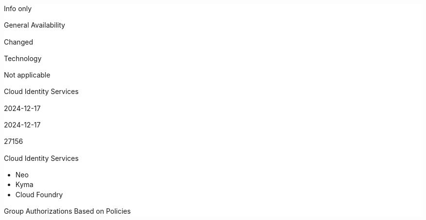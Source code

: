 Info only

</td>
<td valign="top">

General Availability

</td>
<td valign="top">

Changed

</td>
<td valign="top">

Technology

</td>
<td valign="top">

Not applicable

</td>
<td valign="top">

Cloud Identity Services 

</td>
<td valign="top">

2024-12-17

</td>
<td valign="top">

2024-12-17

</td>
<td valign="top">

27156

</td>
</tr>
<tr>
<td valign="top">

Cloud Identity Services 

</td>
<td valign="top">

-   Neo
-   Kyma
-   Cloud Foundry



</td>
<td valign="top">

Group Authorizations Based оn Policies
